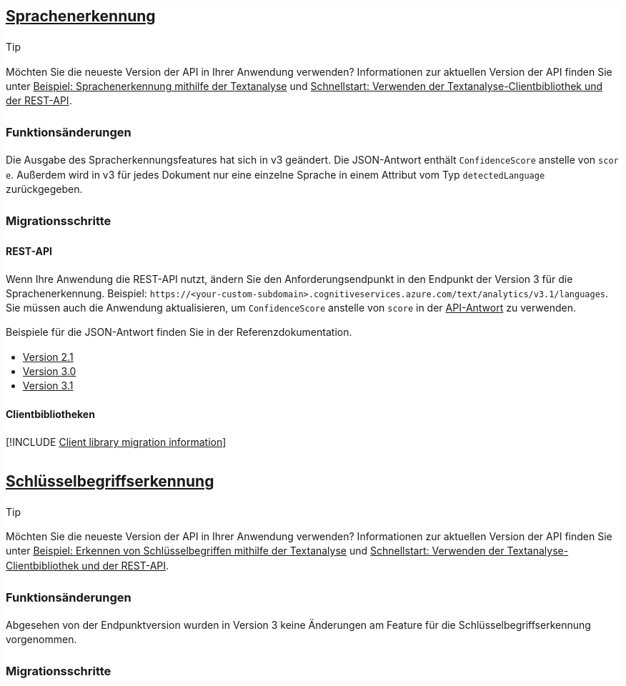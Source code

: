 ## <a name="language-detection"></a>[Sprachenerkennung](#tab/language-detection)

> [!TIP]
> Möchten Sie die neueste Version der API in Ihrer Anwendung verwenden? Informationen zur aktuellen Version der API finden Sie unter [Beispiel: Sprachenerkennung mithilfe der Textanalyse](how-tos/text-analytics-how-to-language-detection.md) und [Schnellstart: Verwenden der Textanalyse-Clientbibliothek und der REST-API](quickstarts/client-libraries-rest-api.md). 

### <a name="feature-changes"></a>Funktionsänderungen 

Die Ausgabe des Spracherkennungsfeatures hat sich in v3 geändert. Die JSON-Antwort enthält `ConfidenceScore` anstelle von `score`. Außerdem wird in v3 für jedes Dokument nur eine einzelne Sprache in einem Attribut vom Typ `detectedLanguage` zurückgegeben.

### <a name="steps-to-migrate"></a>Migrationsschritte

#### <a name="rest-api"></a>REST-API

Wenn Ihre Anwendung die REST-API nutzt, ändern Sie den Anforderungsendpunkt in den Endpunkt der Version 3 für die Sprachenerkennung. Beispiel: `https://<your-custom-subdomain>.cognitiveservices.azure.com/text/analytics/v3.1/languages`. Sie müssen auch die Anwendung aktualisieren, um `ConfidenceScore` anstelle von `score` in der [API-Antwort](how-tos/text-analytics-how-to-language-detection.md#step-3-view-the-results) zu verwenden. 

Beispiele für die JSON-Antwort finden Sie in der Referenzdokumentation.
* [Version 2.1](https://westcentralus.dev.cognitive.microsoft.com/docs/services/TextAnalytics-v2-1/operations/56f30ceeeda5650db055a3c7)
* [Version 3.0](https://westus.dev.cognitive.microsoft.com/docs/services/TextAnalytics-v3-0/operations/Languages) 
* [Version 3.1](https://westcentralus.dev.cognitive.microsoft.com/docs/services/TextAnalytics-v3-1/operations/Languages)

#### <a name="client-libraries"></a>Clientbibliotheken

[!INCLUDE [Client library migration information](includes/client-library-migration-section.md)]

## <a name="key-phrase-extraction"></a>[Schlüsselbegriffserkennung](#tab/key-phrase-extraction)

> [!TIP]
> Möchten Sie die neueste Version der API in Ihrer Anwendung verwenden? Informationen zur aktuellen Version der API finden Sie unter [Beispiel: Erkennen von Schlüsselbegriffen mithilfe der Textanalyse](how-tos/text-analytics-how-to-keyword-extraction.md) und [Schnellstart: Verwenden der Textanalyse-Clientbibliothek und der REST-API](quickstarts/client-libraries-rest-api.md). 

### <a name="feature-changes"></a>Funktionsänderungen 

Abgesehen von der Endpunktversion wurden in Version 3 keine Änderungen am Feature für die Schlüsselbegriffserkennung vorgenommen.

### <a name="steps-to-migrate"></a>Migrationsschritte
